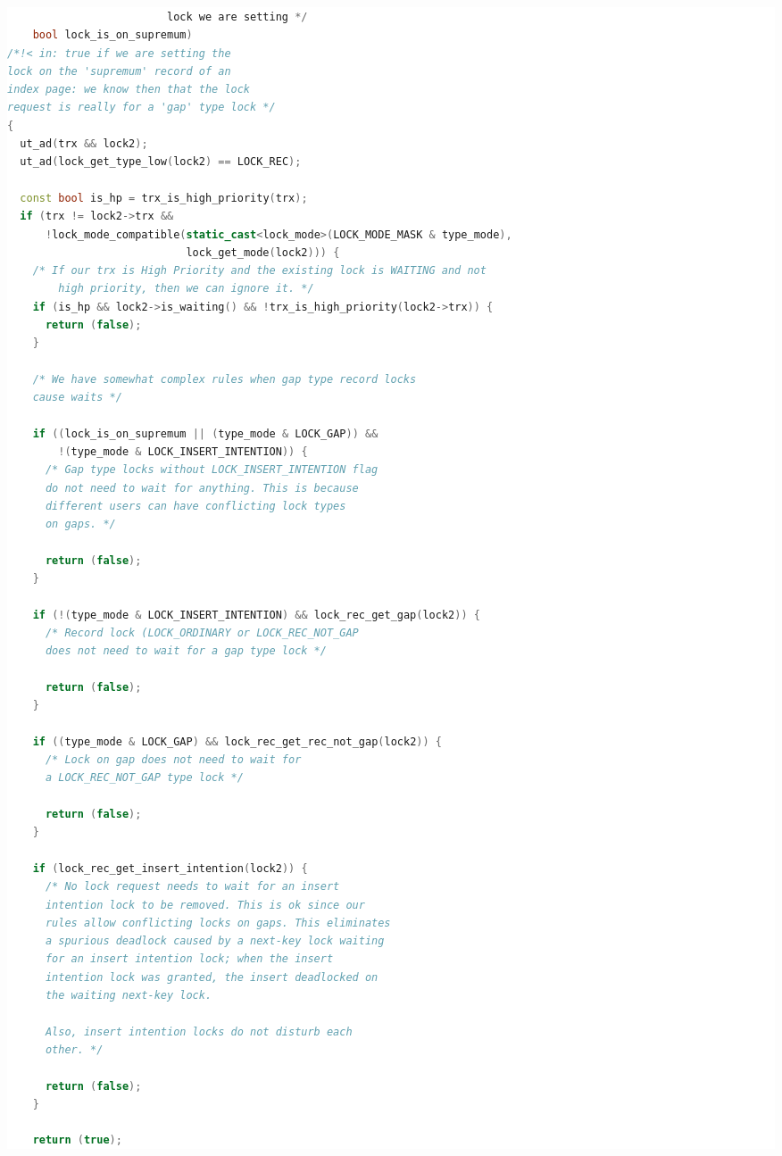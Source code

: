 ```c++
                         lock we are setting */
    bool lock_is_on_supremum)
/*!< in: true if we are setting the
lock on the 'supremum' record of an
index page: we know then that the lock
request is really for a 'gap' type lock */
{
  ut_ad(trx && lock2);
  ut_ad(lock_get_type_low(lock2) == LOCK_REC);

  const bool is_hp = trx_is_high_priority(trx);
  if (trx != lock2->trx &&
      !lock_mode_compatible(static_cast<lock_mode>(LOCK_MODE_MASK & type_mode),
                            lock_get_mode(lock2))) {
    /* If our trx is High Priority and the existing lock is WAITING and not
        high priority, then we can ignore it. */
    if (is_hp && lock2->is_waiting() && !trx_is_high_priority(lock2->trx)) {
      return (false);
    }

    /* We have somewhat complex rules when gap type record locks
    cause waits */

    if ((lock_is_on_supremum || (type_mode & LOCK_GAP)) &&
        !(type_mode & LOCK_INSERT_INTENTION)) {
      /* Gap type locks without LOCK_INSERT_INTENTION flag
      do not need to wait for anything. This is because
      different users can have conflicting lock types
      on gaps. */

      return (false);
    }

    if (!(type_mode & LOCK_INSERT_INTENTION) && lock_rec_get_gap(lock2)) {
      /* Record lock (LOCK_ORDINARY or LOCK_REC_NOT_GAP
      does not need to wait for a gap type lock */

      return (false);
    }

    if ((type_mode & LOCK_GAP) && lock_rec_get_rec_not_gap(lock2)) {
      /* Lock on gap does not need to wait for
      a LOCK_REC_NOT_GAP type lock */

      return (false);
    }

    if (lock_rec_get_insert_intention(lock2)) {
      /* No lock request needs to wait for an insert
      intention lock to be removed. This is ok since our
      rules allow conflicting locks on gaps. This eliminates
      a spurious deadlock caused by a next-key lock waiting
      for an insert intention lock; when the insert
      intention lock was granted, the insert deadlocked on
      the waiting next-key lock.

      Also, insert intention locks do not disturb each
      other. */

      return (false);
    }

    return (true);
```